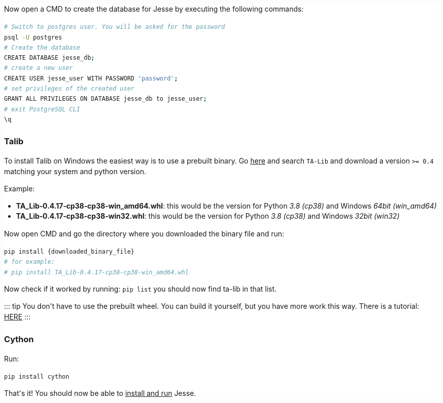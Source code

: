 Now open a CMD to create the database for Jesse by executing the following commands:

```sh
# Switch to postgres user. You will be asked for the password
psql -U postgres
# Create the database
CREATE DATABASE jesse_db;
# create a new user
CREATE USER jesse_user WITH PASSWORD 'password';
# set privileges of the created user
GRANT ALL PRIVILEGES ON DATABASE jesse_db to jesse_user;
# exit PostgreSQL CLI
\q
```


### Talib

To install Talib on Windows the easiest way is to use a prebuilt binary.
Go [here](https://www.lfd.uci.edu/~gohlke/pythonlibs/) and search `TA-Lib` and download a version `>= 0.4` matching your system and python version.

Example:
-   **TA_Lib‑0.4.17‑cp38‑cp38‑win_amd64.whl**: this would be the version for Python *3.8 (cp38)* and Windows *64bit (win_amd64)*
-   **TA_Lib‑0.4.17‑cp38‑cp38‑win32.whl**: this would be the version for Python *3.8 (cp38)* and Windows *32bit (win32)*

Now open CMD and go the directory where you downloaded the binary file and run:
```sh
pip install {downloaded_binary_file}
# for example:
# pip install TA_Lib‑0.4.17‑cp38‑cp38‑win_amd64.whl
```

Now check if it worked by running: `pip list` you should now find ta-lib in that list.

::: tip
You don't have to use the prebuilt wheel. You can build it yourself, but you have more work this way. There is a tutorial: [HERE](https://github.com/mrjbq7/ta-lib#windows)
:::

### Cython
Run:

```sh
pip install cython
```

That's it! You should now be able to [install and run](./index.md) Jesse.
